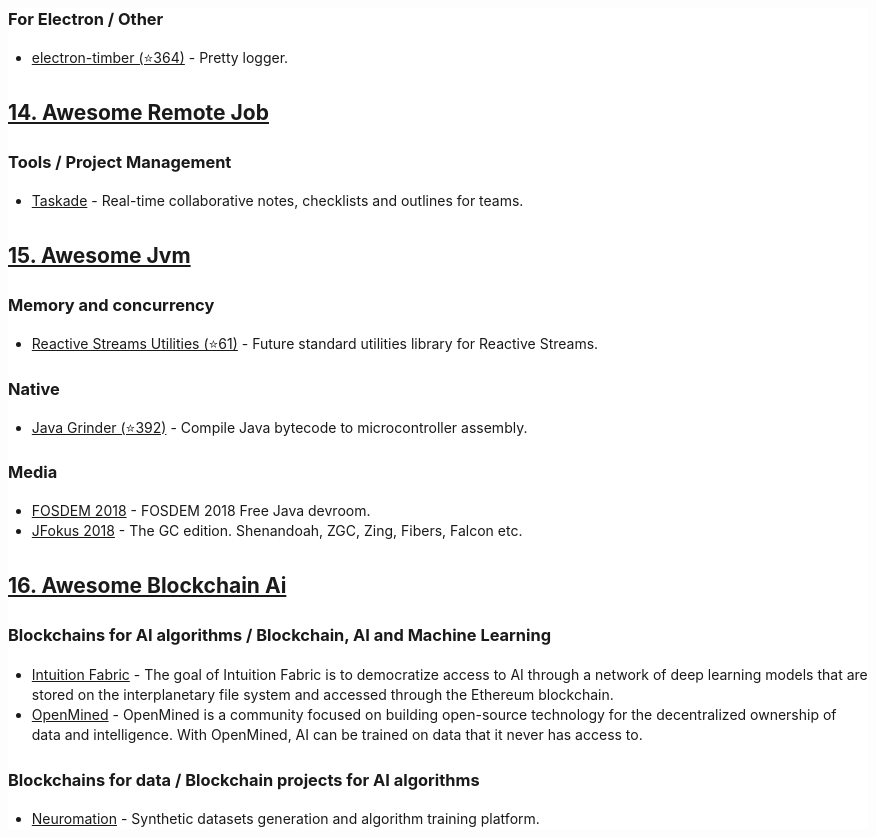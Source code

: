 ### For Electron / Other

*   [electron-timber (⭐364)](https://github.com/sindresorhus/electron-timber) - Pretty logger.

## [14. Awesome Remote Job](/content/lukasz-madon/awesome-remote-job/week/README.md)

### Tools / Project Management

*   [Taskade](https://taskade.com/) - Real-time collaborative notes, checklists and outlines for teams.

## [15. Awesome Jvm](/content/deephacks/awesome-jvm/week/README.md)

### Memory and concurrency

*   [Reactive Streams Utilities (⭐61)](https://github.com/lightbend/reactive-streams-utils) - Future standard utilities library for Reactive Streams.

### Native

*   [Java Grinder (⭐392)](https://github.com/mikeakohn/java_grinder) - Compile Java bytecode to microcontroller assembly.

### Media

*   [FOSDEM 2018](https://fosdem.org/2018/schedule/track/free_java/) - FOSDEM 2018 Free Java devroom.
*   [JFokus 2018](https://www.youtube.com/playlist?list=PL2ekzZZrxVUkhrcMKuPMbiKoghc777plr) - The GC edition. Shenandoah, ZGC, Zing, Fibers, Falcon etc.

## [16. Awesome Blockchain Ai](/content/steven2358/awesome-blockchain-ai/week/README.md)

### Blockchains for AI algorithms / Blockchain, AI and Machine Learning

*   [Intuition Fabric](https://intuitionfabric.com) - The goal of Intuition Fabric is to democratize access to AI through a network of deep learning models that are stored on the interplanetary file system and accessed through the Ethereum blockchain.
*   [OpenMined](https://openmined.org/) - OpenMined is a community focused on building open-source technology for the decentralized ownership of data and intelligence. With OpenMined, AI can be trained on data that it never has access to.

### Blockchains for data / Blockchain projects for AI algorithms

*   [Neuromation](https://neuromation.io/) - Synthetic datasets generation and algorithm training platform.
